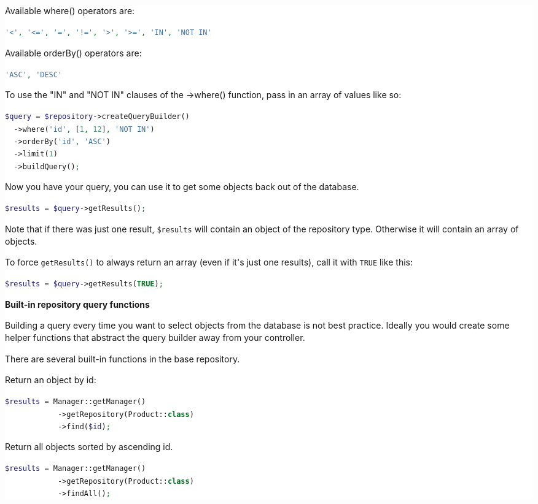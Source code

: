 Available where() operators are: 

```php
'<', '<=', '=', '!=', '>', '>=', 'IN', 'NOT IN'
```

Available orderBy() operators are: 

```php
'ASC', 'DESC'
```

To use the "IN" and "NOT IN" clauses of the ->where() function, pass in an array of values like so:

```php
$query = $repository->createQueryBuilder()
  ->where('id', [1, 12], 'NOT IN')
  ->orderBy('id', 'ASC')
  ->limit(1)
  ->buildQuery();
```

Now you have your query, you can use it to get some objects back out of the database.

```php
$results = $query->getResults();
```

Note that if there was just one result, `$results` will contain an object of the repository type. Otherwise it will
contain an array of objects. 
 
To force `getResults()` to always return an array (even if it's just one results), call it with `TRUE` like this:  

```php
$results = $query->getResults(TRUE);
```

**Built-in repository query functions**

Building a query every time you want to select objects from the database is not best practice. Ideally you would create
some helper functions that abstract the query builder away from your controller. 
 
There are several built-in functions in the base repository. 

Return an object by id:

```php
$results = Manager::getManager()
            ->getRepository(Product::class)
            ->find($id);
```
 
Return all objects sorted by ascending id. 

```php
$results = Manager::getManager()
            ->getRepository(Product::class)
            ->findAll();
```
 